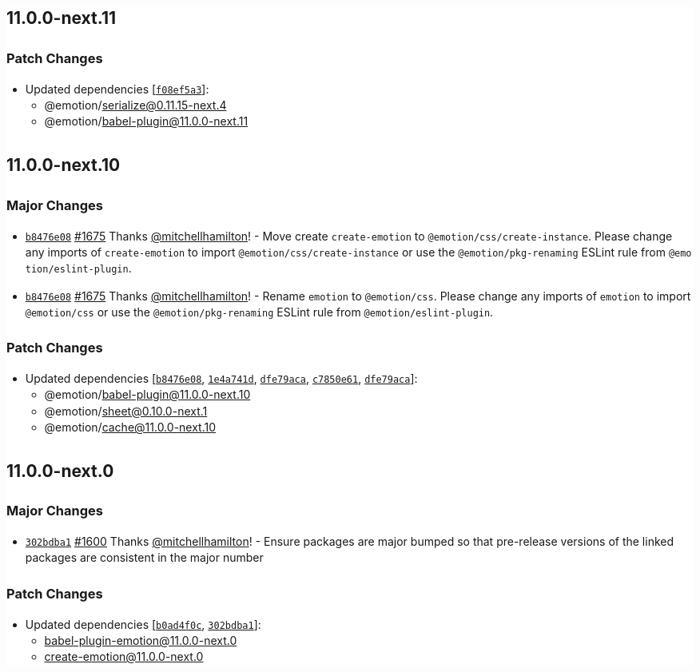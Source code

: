 ## 11.0.0-next.11

### Patch Changes

- Updated dependencies [[`f08ef5a3`](https://github.com/emotion-js/emotion/commit/f08ef5a316c1d05bff8e7f3690781e1089a263c6)]:
  - @emotion/serialize@0.11.15-next.4
  - @emotion/babel-plugin@11.0.0-next.11

## 11.0.0-next.10

### Major Changes

- [`b8476e08`](https://github.com/emotion-js/emotion/commit/b8476e08af4a2e8de94a112cb0daf6e8e4d56fe1) [#1675](https://github.com/emotion-js/emotion/pull/1675) Thanks [@mitchellhamilton](https://github.com/mitchellhamilton)! - Move create `create-emotion` to `@emotion/css/create-instance`. Please change any imports of `create-emotion` to import `@emotion/css/create-instance` or use the `@emotion/pkg-renaming` ESLint rule from `@emotion/eslint-plugin`.

* [`b8476e08`](https://github.com/emotion-js/emotion/commit/b8476e08af4a2e8de94a112cb0daf6e8e4d56fe1) [#1675](https://github.com/emotion-js/emotion/pull/1675) Thanks [@mitchellhamilton](https://github.com/mitchellhamilton)! - Rename `emotion` to `@emotion/css`. Please change any imports of `emotion` to import `@emotion/css` or use the `@emotion/pkg-renaming` ESLint rule from `@emotion/eslint-plugin`.

### Patch Changes

- Updated dependencies [[`b8476e08`](https://github.com/emotion-js/emotion/commit/b8476e08af4a2e8de94a112cb0daf6e8e4d56fe1), [`1e4a741d`](https://github.com/emotion-js/emotion/commit/1e4a741de6424d3d9c1f3ca9695e1953bed3a194), [`dfe79aca`](https://github.com/emotion-js/emotion/commit/dfe79aca696fc688f960218b16afee197926fe71), [`c7850e61`](https://github.com/emotion-js/emotion/commit/c7850e61211d6aa26a3388399889a6072ee2f1fe), [`dfe79aca`](https://github.com/emotion-js/emotion/commit/dfe79aca696fc688f960218b16afee197926fe71)]:
  - @emotion/babel-plugin@11.0.0-next.10
  - @emotion/sheet@0.10.0-next.1
  - @emotion/cache@11.0.0-next.10

## 11.0.0-next.0

### Major Changes

- [`302bdba1`](https://github.com/emotion-js/emotion/commit/302bdba1a6b793484c09edeb668815c5e31ea555) [#1600](https://github.com/emotion-js/emotion/pull/1600) Thanks [@mitchellhamilton](https://github.com/mitchellhamilton)! - Ensure packages are major bumped so that pre-release versions of the linked packages are consistent in the major number

### Patch Changes

- Updated dependencies [[`b0ad4f0c`](https://github.com/emotion-js/emotion/commit/b0ad4f0c628813a42c4637857be9a969429db6f0), [`302bdba1`](https://github.com/emotion-js/emotion/commit/302bdba1a6b793484c09edeb668815c5e31ea555)]:
  - babel-plugin-emotion@11.0.0-next.0
  - create-emotion@11.0.0-next.0
